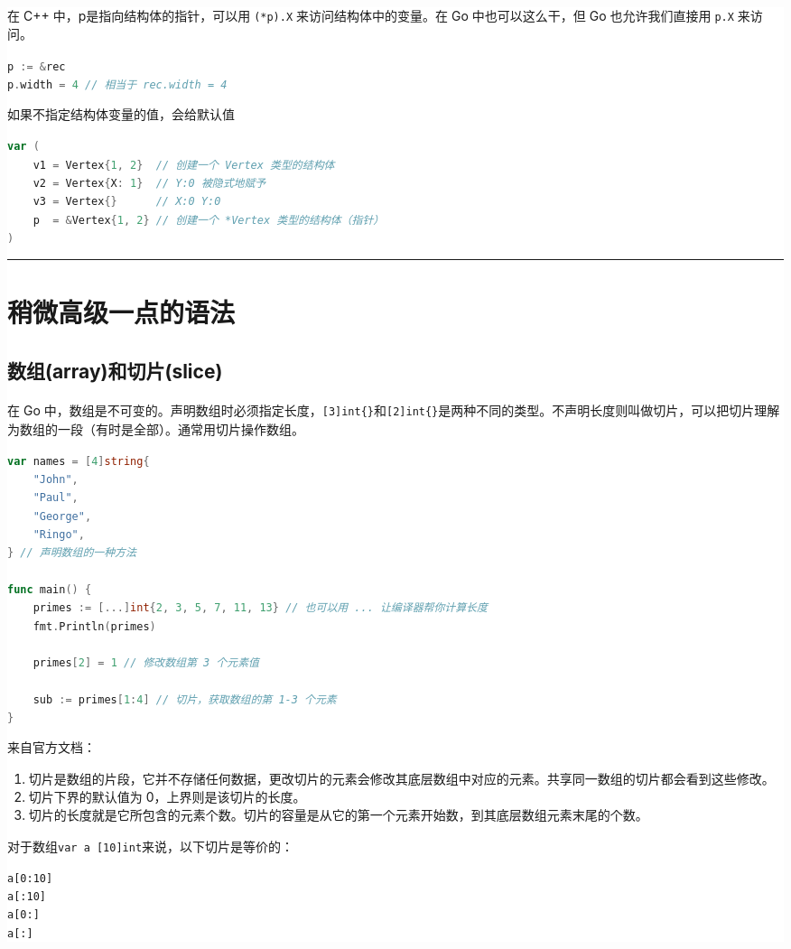 在 C++ 中，p是指向结构体的指针，可以用 `(*p).X` 来访问结构体中的变量。在 Go 中也可以这么干，但 Go 也允许我们直接用 `p.X` 来访问。

```go
p := &rec
p.width = 4 // 相当于 rec.width = 4
```

如果不指定结构体变量的值，会给默认值

```go
var (
    v1 = Vertex{1, 2}  // 创建一个 Vertex 类型的结构体
    v2 = Vertex{X: 1}  // Y:0 被隐式地赋予
    v3 = Vertex{}      // X:0 Y:0
    p  = &Vertex{1, 2} // 创建一个 *Vertex 类型的结构体（指针）
)
```

---

# 稍微高级一点的语法

## 数组(array)和切片(slice)

在 Go 中，数组是不可变的。声明数组时必须指定长度，`[3]int{}`和`[2]int{}`是两种不同的类型。不声明长度则叫做切片，可以把切片理解为数组的一段（有时是全部）。通常用切片操作数组。

```go
var names = [4]string{
    "John",
    "Paul",
    "George",
    "Ringo",
} // 声明数组的一种方法

func main() {
    primes := [...]int{2, 3, 5, 7, 11, 13} // 也可以用 ... 让编译器帮你计算长度
    fmt.Println(primes)

    primes[2] = 1 // 修改数组第 3 个元素值

    sub := primes[1:4] // 切片，获取数组的第 1-3 个元素
}
```

来自官方文档：

1. 切片是数组的片段，它并不存储任何数据，更改切片的元素会修改其底层数组中对应的元素。共享同一数组的切片都会看到这些修改。
2. 切片下界的默认值为 0，上界则是该切片的长度。
3. 切片的长度就是它所包含的元素个数。切片的容量是从它的第一个元素开始数，到其底层数组元素末尾的个数。

对于数组`var a [10]int`来说，以下切片是等价的：

```
a[0:10]
a[:10]
a[0:]
a[:]
```
